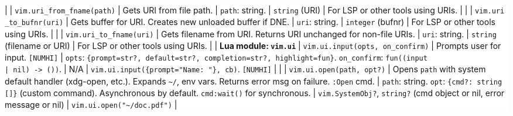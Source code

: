 |                                         | `vim.uri_from_fname(path)`                         | Gets URI from file path.                                                                                                                                                                                                                                                                          | `path`: string.                                                                                                                                                                                                                                                                    | `string` (URI)                                                                                                                                | For LSP or other tools using URIs.                                                                                                                                                    |
|                                         | `vim.uri_to_bufnr(uri)`                            | Gets buffer for URI. Creates new unloaded buffer if DNE.                                                                                                                                                                                                                                          | `uri`: string.                                                                                                                                                                                                                                                                     | `integer` (bufnr)                                                                                                                             | For LSP or other tools using URIs.                                                                                                                                                    |
|                                         | `vim.uri_to_fname(uri)`                            | Gets filename from URI. Returns URI unchanged for non-file URIs.                                                                                                                                                                                                                                  | `uri`: string.                                                                                                                                                                                                                                                                     | `string` (filename or URI)                                                                                                                    | For LSP or other tools using URIs.                                                                                                                                                    |
| **Lua module: `vim.ui`**                | `vim.ui.input(opts, on_confirm)`                   | Prompts user for input. `[NUMHI]`                                                                                                                                                                                                                                                                 | `opts`: `{prompt=str?, default=str?, completion=str?, highlight=fun}`. `on_confirm`: `fun((input                                                                                                                                                                                   | nil) -> ())`.                                                                                                                                 | N/A                                                                                                                                                                                   | `vim.ui.input({prompt="Name: "}, cb)`. `[NUMHI]`                   |
|                                         | `vim.ui.open(path, opt?)`                          | Opens `path` with system default handler (xdg-open, etc.). Expands `~/`, env vars. Returns error msg on failure. `:Open` cmd.                                                                                                                                                                     | `path`: string. `opt`: `{cmd?: string[]}` (custom command). Asynchronous by default. `cmd:wait()` for synchronous.                                                                                                                                                                 | `vim.SystemObj?`, `string?` (cmd object or nil, error message or nil)                                                                         | `vim.ui.open("~/doc.pdf")`                                                                                                                                                            |